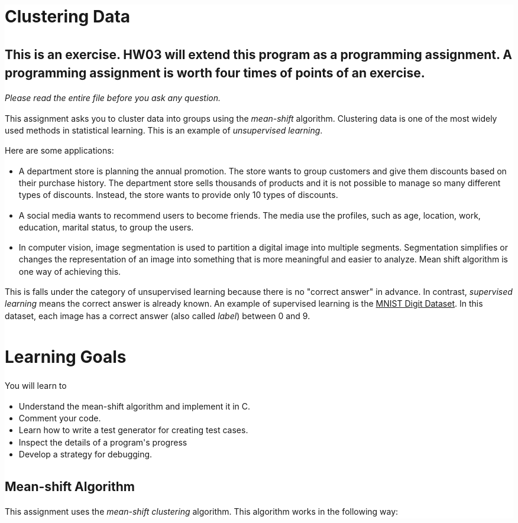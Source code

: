 # Clustering Data

## This is an exercise. HW03 will extend this program as a programming assignment. A programming assignment is worth four times of points of an exercise.

*Please read the entire file before you ask any question.*

This assignment asks you to cluster data into groups using the
*mean-shift* algorithm.
Clustering data is one of the most widely used methods in statistical
learning.  This is an example of *unsupervised learning*.

Here are some applications:

* A department store is planning the annual promotion. The store wants
to group customers and give them discounts based on their purchase
history.  The department store sells thousands of products and it is
not possible to manage so many different types of discounts. Instead,
the store wants to provide only 10 types of discounts.

* A social media wants to recommend users to become friends.  The
media use the profiles, such as age, location, work, education,
marital status, to group the users.

* In computer vision, image segmentation is used to partition a digital image into multiple segments.
Segmentation simplifies or changes the representation of an image into something that is more meaningful and easier to analyze.
Mean shift algorithm is one way of achieving this.

This is falls under the category of unsupervised learning because there is no "correct answer" in
advance. In contrast, *supervised learning* means the correct answer
is already known. An example of supervised learning is the [MNIST
Digit
Dataset](https://www.tensorflow.org/get_started/mnist/beginners).  In
this dataset, each image has a correct answer (also called *label*)
between 0 and 9.

Learning Goals
==============

You will learn to
* Understand the mean-shift algorithm and implement it in C.
* Comment your code.
* Learn how to write a test generator for creating test cases.
* Inspect the details of a program's progress
* Develop a strategy for debugging.

Mean-shift Algorithm
----------------

This assignment uses the *mean-shift clustering* algorithm. This algorithm works in the following way:
